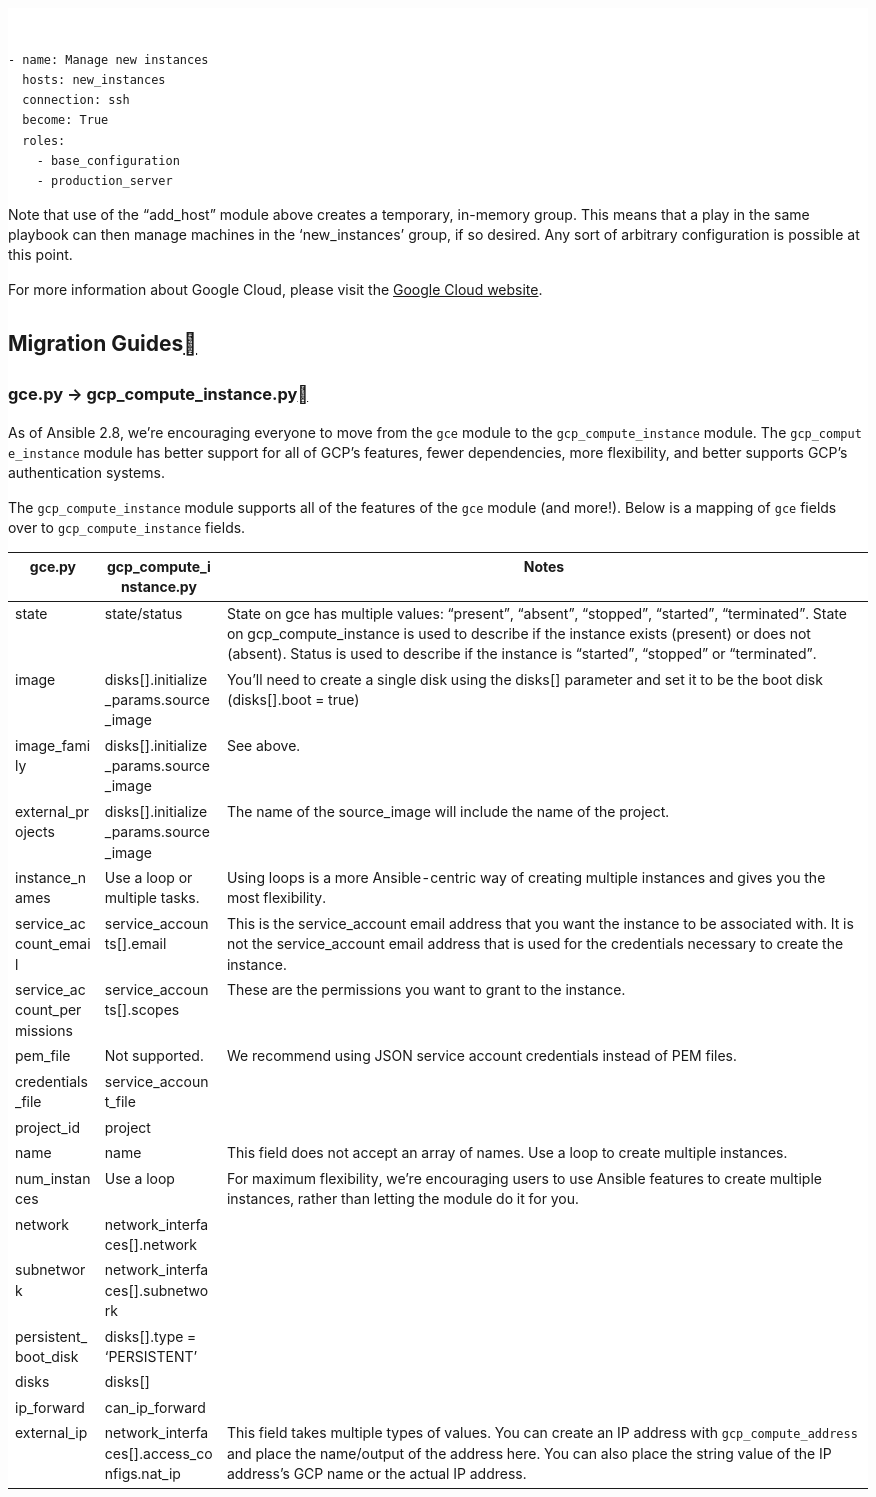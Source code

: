 ```


- name: Manage new instances
  hosts: new_instances
  connection: ssh
  become: True
  roles:
    - base_configuration
    - production_server
```

Note that use of the “add_host” module above creates a temporary,  in-memory group.  This means that a play in the same playbook can then  manage machines in the ‘new_instances’ group, if so desired.  Any sort of arbitrary  configuration is possible at this point.

For more information about Google Cloud, please visit the [Google Cloud website](https://cloud.google.com).

## Migration Guides[](https://docs.ansible.com/ansible/latest/scenario_guides/guide_gce.html#migration-guides)

### gce.py -> gcp_compute_instance.py[](https://docs.ansible.com/ansible/latest/scenario_guides/guide_gce.html#gce-py-gcp-compute-instance-py)

As of Ansible 2.8, we’re encouraging everyone to move from the `gce` module to the `gcp_compute_instance` module. The `gcp_compute_instance` module has better support for all of GCP’s features, fewer dependencies, more flexibility, and better supports GCP’s authentication systems.

The `gcp_compute_instance` module supports all of the features of the `gce` module (and more!). Below is a mapping of `gce` fields over to `gcp_compute_instance` fields.

| gce.py                      | gcp_compute_instance.py                    | Notes                                                        |
| --------------------------- | ------------------------------------------ | ------------------------------------------------------------ |
| state                       | state/status                               | State on gce has multiple values: “present”, “absent”, “stopped”, “started”, “terminated”. State on gcp_compute_instance is used to  describe if the instance exists (present) or does not (absent). Status  is used to describe if the instance is “started”, “stopped” or  “terminated”. |
| image                       | disks[].initialize_params.source_image     | You’ll need to create a single disk using the disks[] parameter and set it to be the boot disk (disks[].boot = true) |
| image_family                | disks[].initialize_params.source_image     | See above.                                                   |
| external_projects           | disks[].initialize_params.source_image     | The name of the source_image will include the name of the project. |
| instance_names              | Use a loop or multiple tasks.              | Using loops is a more Ansible-centric way of creating multiple instances and gives you the most flexibility. |
| service_account_email       | service_accounts[].email                   | This is the service_account email address that you want the  instance to be associated with. It is not the service_account email  address that is used for the credentials necessary to create the  instance. |
| service_account_permissions | service_accounts[].scopes                  | These are the permissions you want to grant to the instance. |
| pem_file                    | Not supported.                             | We recommend using JSON service account credentials instead of PEM files. |
| credentials_file            | service_account_file                       |                                                              |
| project_id                  | project                                    |                                                              |
| name                        | name                                       | This field does not accept an array of names. Use a loop to create multiple instances. |
| num_instances               | Use a loop                                 | For maximum flexibility, we’re encouraging users to use Ansible  features to create multiple instances, rather than letting the module do it for you. |
| network                     | network_interfaces[].network               |                                                              |
| subnetwork                  | network_interfaces[].subnetwork            |                                                              |
| persistent_boot_disk        | disks[].type = ‘PERSISTENT’                |                                                              |
| disks                       | disks[]                                    |                                                              |
| ip_forward                  | can_ip_forward                             |                                                              |
| external_ip                 | network_interfaces[].access_configs.nat_ip | This field takes multiple types of values. You can create an IP address with `gcp_compute_address` and place the name/output of the address here. You can also place the  string value of the IP address’s GCP name or the actual IP address. |